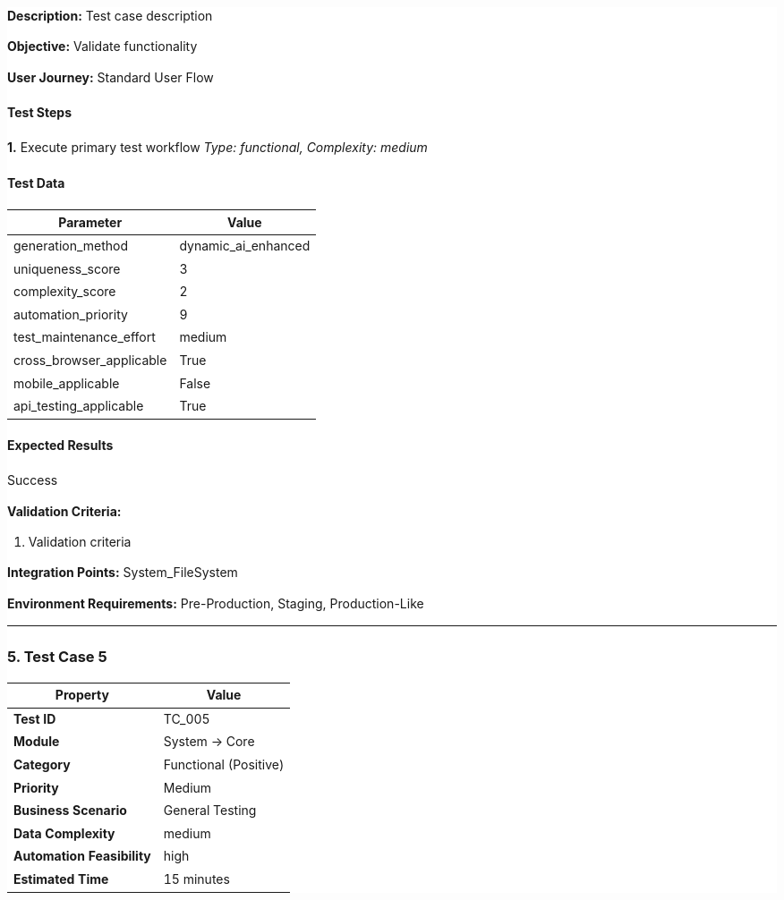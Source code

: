 **Description:** Test case description

**Objective:** Validate functionality

**User Journey:** Standard User Flow

#### Test Steps

**1.** Execute primary test workflow
   *Type: functional, Complexity: medium*

#### Test Data

| Parameter | Value |
|-----------|-------|
| generation_method | dynamic_ai_enhanced |
| uniqueness_score | 3 |
| complexity_score | 2 |
| automation_priority | 9 |
| test_maintenance_effort | medium |
| cross_browser_applicable | True |
| mobile_applicable | False |
| api_testing_applicable | True |

#### Expected Results

Success

**Validation Criteria:**
1. Validation criteria

**Integration Points:** System_FileSystem

**Environment Requirements:** Pre-Production, Staging, Production-Like

---

### 5. Test Case 5

| Property | Value |
|----------|-------|
| **Test ID** | TC_005 |
| **Module** | System → Core |
| **Category** | Functional (Positive) |
| **Priority** | Medium | **Risk** | Medium |
| **Business Scenario** | General Testing |
| **Data Complexity** | medium |
| **Automation Feasibility** | high |
| **Estimated Time** | 15 minutes |
